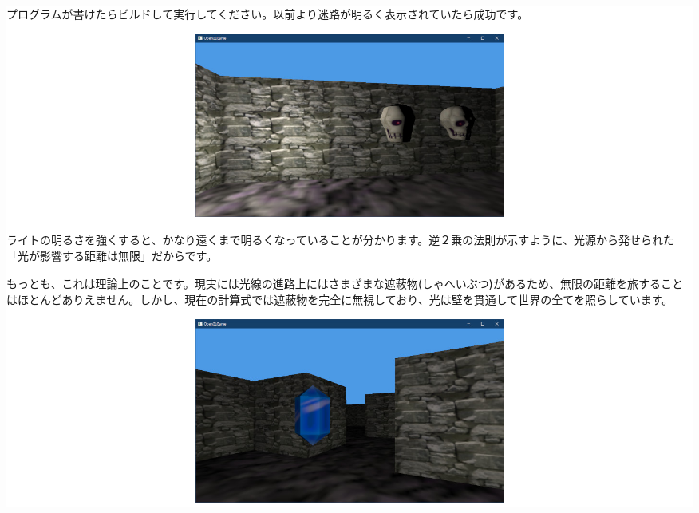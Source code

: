 プログラムが書けたらビルドして実行してください。以前より迷路が明るく表示されていたら成功です。

<p align="center">
<img src="images/09_result_3.jpg" width="45%" />
</p>

ライトの明るさを強くすると、かなり遠くまで明るくなっていることが分かります。逆２乗の法則が示すように、光源から発せられた「光が影響する距離は無限」だからです。

もっとも、これは理論上のことです。現実には光線の進路上にはさまざまな遮蔽物(しゃへいぶつ)があるため、無限の距離を旅することはほとんどありえません。しかし、現在の計算式では遮蔽物を完全に無視しており、光は壁を貫通して世界の全てを照らしています。

<p align="center">
<img src="images/09_result_4a.jpg" width="45%" />
</p>
